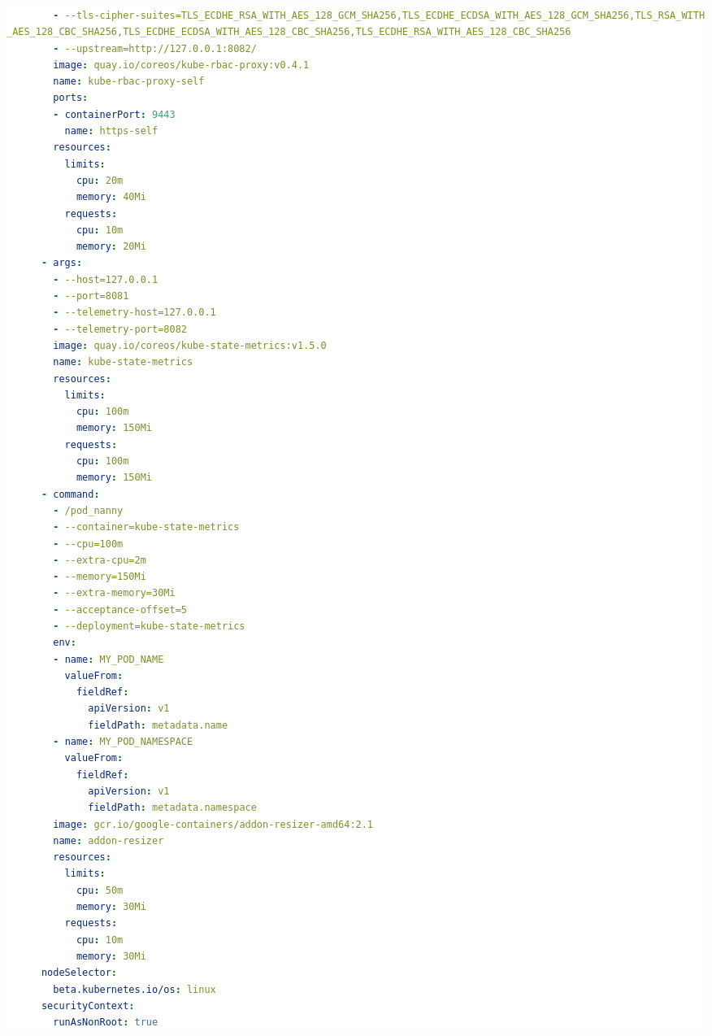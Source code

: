 ```yaml
        - --tls-cipher-suites=TLS_ECDHE_RSA_WITH_AES_128_GCM_SHA256,TLS_ECDHE_ECDSA_WITH_AES_128_GCM_SHA256,TLS_RSA_WITH_AES_128_CBC_SHA256,TLS_ECDHE_ECDSA_WITH_AES_128_CBC_SHA256,TLS_ECDHE_RSA_WITH_AES_128_CBC_SHA256
        - --upstream=http://127.0.0.1:8082/
        image: quay.io/coreos/kube-rbac-proxy:v0.4.1
        name: kube-rbac-proxy-self
        ports:
        - containerPort: 9443
          name: https-self
        resources:
          limits:
            cpu: 20m
            memory: 40Mi
          requests:
            cpu: 10m
            memory: 20Mi
      - args:
        - --host=127.0.0.1
        - --port=8081
        - --telemetry-host=127.0.0.1
        - --telemetry-port=8082
        image: quay.io/coreos/kube-state-metrics:v1.5.0
        name: kube-state-metrics
        resources:
          limits:
            cpu: 100m
            memory: 150Mi
          requests:
            cpu: 100m
            memory: 150Mi
      - command:
        - /pod_nanny
        - --container=kube-state-metrics
        - --cpu=100m
        - --extra-cpu=2m
        - --memory=150Mi
        - --extra-memory=30Mi
        - --acceptance-offset=5
        - --deployment=kube-state-metrics
        env:
        - name: MY_POD_NAME
          valueFrom:
            fieldRef:
              apiVersion: v1
              fieldPath: metadata.name
        - name: MY_POD_NAMESPACE
          valueFrom:
            fieldRef:
              apiVersion: v1
              fieldPath: metadata.namespace
        image: gcr.io/google-containers/addon-resizer-amd64:2.1
        name: addon-resizer
        resources:
          limits:
            cpu: 50m
            memory: 30Mi
          requests:
            cpu: 10m
            memory: 30Mi
      nodeSelector:
        beta.kubernetes.io/os: linux
      securityContext:
        runAsNonRoot: true
```